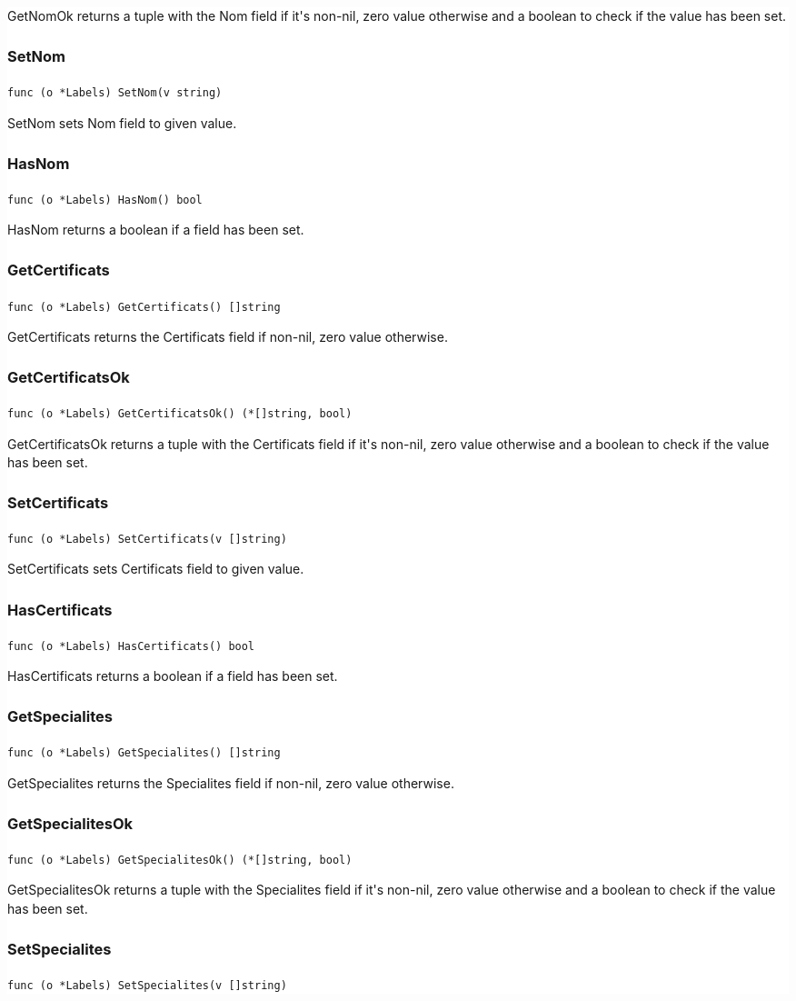 GetNomOk returns a tuple with the Nom field if it's non-nil, zero value otherwise
and a boolean to check if the value has been set.

### SetNom

`func (o *Labels) SetNom(v string)`

SetNom sets Nom field to given value.

### HasNom

`func (o *Labels) HasNom() bool`

HasNom returns a boolean if a field has been set.

### GetCertificats

`func (o *Labels) GetCertificats() []string`

GetCertificats returns the Certificats field if non-nil, zero value otherwise.

### GetCertificatsOk

`func (o *Labels) GetCertificatsOk() (*[]string, bool)`

GetCertificatsOk returns a tuple with the Certificats field if it's non-nil, zero value otherwise
and a boolean to check if the value has been set.

### SetCertificats

`func (o *Labels) SetCertificats(v []string)`

SetCertificats sets Certificats field to given value.

### HasCertificats

`func (o *Labels) HasCertificats() bool`

HasCertificats returns a boolean if a field has been set.

### GetSpecialites

`func (o *Labels) GetSpecialites() []string`

GetSpecialites returns the Specialites field if non-nil, zero value otherwise.

### GetSpecialitesOk

`func (o *Labels) GetSpecialitesOk() (*[]string, bool)`

GetSpecialitesOk returns a tuple with the Specialites field if it's non-nil, zero value otherwise
and a boolean to check if the value has been set.

### SetSpecialites

`func (o *Labels) SetSpecialites(v []string)`

